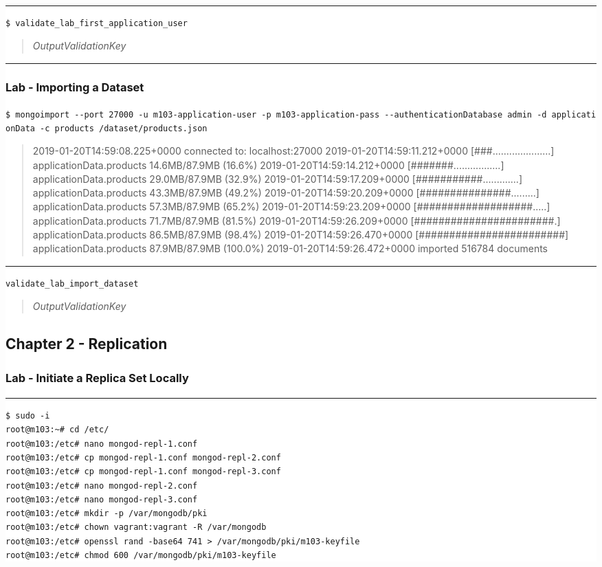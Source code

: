 
--------------------------------------

    $ validate_lab_first_application_user

> *OutputValidationKey*
-------------------------------------------------------------
### Lab - Importing a Dataset
    $ mongoimport --port 27000 -u m103-application-user -p m103-application-pass --authenticationDatabase admin -d applicationData -c products /dataset/products.json

> 2019-01-20T14:59:08.225+0000    connected to: localhost:27000
> 2019-01-20T14:59:11.212+0000    [###.....................]
> applicationData.products     14.6MB/87.9MB (16.6%)
> 2019-01-20T14:59:14.212+0000    [#######.................]
> applicationData.products     29.0MB/87.9MB (32.9%)
> 2019-01-20T14:59:17.209+0000    [###########.............]
> applicationData.products     43.3MB/87.9MB (49.2%)
> 2019-01-20T14:59:20.209+0000    [###############.........]
> applicationData.products     57.3MB/87.9MB (65.2%)
> 2019-01-20T14:59:23.209+0000    [###################.....]
> applicationData.products     71.7MB/87.9MB (81.5%)
> 2019-01-20T14:59:26.209+0000    [#######################.]
> applicationData.products     86.5MB/87.9MB (98.4%)
> 2019-01-20T14:59:26.470+0000    [########################]
> applicationData.products     87.9MB/87.9MB (100.0%)
> 2019-01-20T14:59:26.472+0000    imported 516784 documents



--------------------------

    validate_lab_import_dataset

> *OutputValidationKey*



## Chapter 2 - Replication

### Lab - Initiate a Replica Set Locally
----------------------------

    $ sudo -i
    root@m103:~# cd /etc/
    root@m103:/etc# nano mongod-repl-1.conf
    root@m103:/etc# cp mongod-repl-1.conf mongod-repl-2.conf
    root@m103:/etc# cp mongod-repl-1.conf mongod-repl-3.conf
    root@m103:/etc# nano mongod-repl-2.conf
    root@m103:/etc# nano mongod-repl-3.conf
    root@m103:/etc# mkdir -p /var/mongodb/pki
    root@m103:/etc# chown vagrant:vagrant -R /var/mongodb
    root@m103:/etc# openssl rand -base64 741 > /var/mongodb/pki/m103-keyfile
    root@m103:/etc# chmod 600 /var/mongodb/pki/m103-keyfile
    